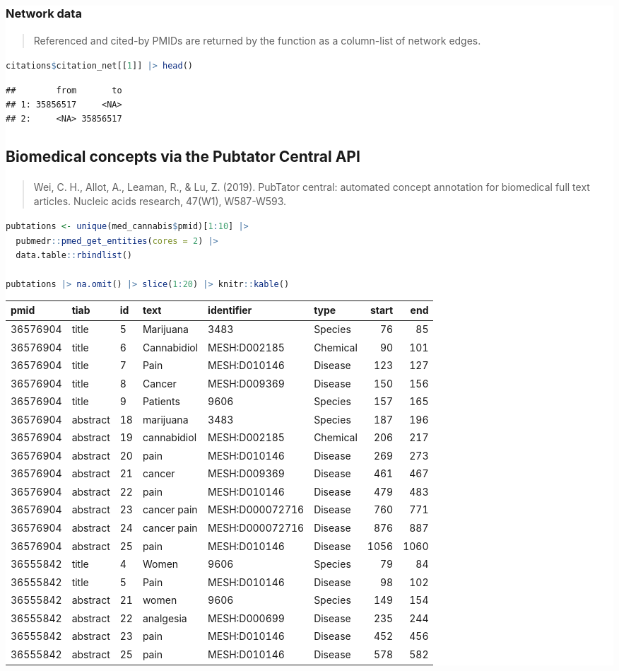 ### Network data

> Referenced and cited-by PMIDs are returned by the function as a
> column-list of network edges.

``` r
citations$citation_net[[1]] |> head()
```

    ##        from       to
    ## 1: 35856517     <NA>
    ## 2:     <NA> 35856517

## Biomedical concepts via the Pubtator Central API

> Wei, C. H., Allot, A., Leaman, R., & Lu, Z. (2019). PubTator central:
> automated concept annotation for biomedical full text articles.
> Nucleic acids research, 47(W1), W587-W593.

``` r
pubtations <- unique(med_cannabis$pmid)[1:10] |>
  pubmedr::pmed_get_entities(cores = 2) |>
  data.table::rbindlist()

pubtations |> na.omit() |> slice(1:20) |> knitr::kable()
```

| pmid     | tiab     | id  | text                 | identifier      | type     | start |  end |
|:--------|:--------|:---|:-----------------|:-------------|:--------|-----:|-----:|
| 36576904 | title    | 5   | Marijuana            | 3483            | Species  |    76 |   85 |
| 36576904 | title    | 6   | Cannabidiol          | MESH:D002185    | Chemical |    90 |  101 |
| 36576904 | title    | 7   | Pain                 | MESH:D010146    | Disease  |   123 |  127 |
| 36576904 | title    | 8   | Cancer               | MESH:D009369    | Disease  |   150 |  156 |
| 36576904 | title    | 9   | Patients             | 9606            | Species  |   157 |  165 |
| 36576904 | abstract | 18  | marijuana            | 3483            | Species  |   187 |  196 |
| 36576904 | abstract | 19  | cannabidiol          | MESH:D002185    | Chemical |   206 |  217 |
| 36576904 | abstract | 20  | pain                 | MESH:D010146    | Disease  |   269 |  273 |
| 36576904 | abstract | 21  | cancer               | MESH:D009369    | Disease  |   461 |  467 |
| 36576904 | abstract | 22  | pain                 | MESH:D010146    | Disease  |   479 |  483 |
| 36576904 | abstract | 23  | cancer pain          | MESH:D000072716 | Disease  |   760 |  771 |
| 36576904 | abstract | 24  | cancer pain          | MESH:D000072716 | Disease  |   876 |  887 |
| 36576904 | abstract | 25  | pain                 | MESH:D010146    | Disease  |  1056 | 1060 |
| 36555842 | title    | 4   | Women                | 9606            | Species  |    79 |   84 |
| 36555842 | title    | 5   | Pain                 | MESH:D010146    | Disease  |    98 |  102 |
| 36555842 | abstract | 21  | women                | 9606            | Species  |   149 |  154 |
| 36555842 | abstract | 22  | analgesia            | MESH:D000699    | Disease  |   235 |  244 |
| 36555842 | abstract | 23  | pain                 | MESH:D010146    | Disease  |   452 |  456 |
| 36555842 | abstract | 25  | pain                 | MESH:D010146    | Disease  |   578 |  582 |